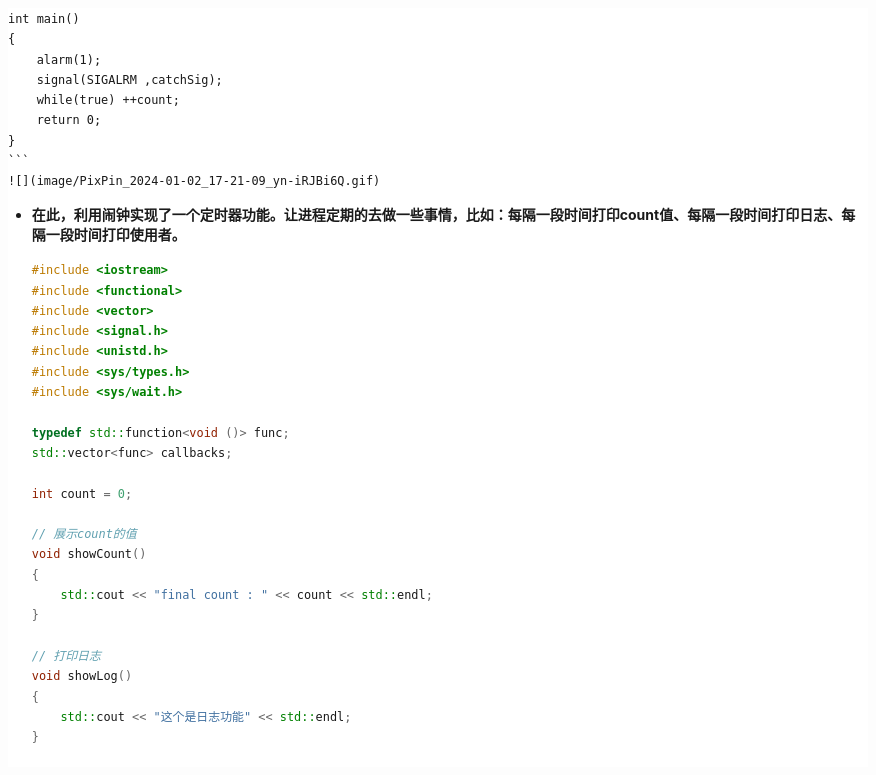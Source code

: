     int main()
    {
        alarm(1);
        signal(SIGALRM ,catchSig);
        while(true) ++count;
        return 0;
    }
    ```
    ![](image/PixPin_2024-01-02_17-21-09_yn-iRJBi6Q.gif)
-   **在此，利用闹钟实现了一个定时器功能。让进程定期的去做一些事情，比如：每隔一段时间打印count值、每隔一段时间打印日志、每隔一段时间打印使用者。**
    ```c++
    #include <iostream>
    #include <functional>
    #include <vector>
    #include <signal.h>
    #include <unistd.h>
    #include <sys/types.h>
    #include <sys/wait.h>
     
    typedef std::function<void ()> func;
    std::vector<func> callbacks;
     
    int count = 0;
     
    // 展示count的值
    void showCount()
    {
        std::cout << "final count : " << count << std::endl;
    }
     
    // 打印日志
    void showLog()
    {
        std::cout << "这个是日志功能" << std::endl;
    }
     